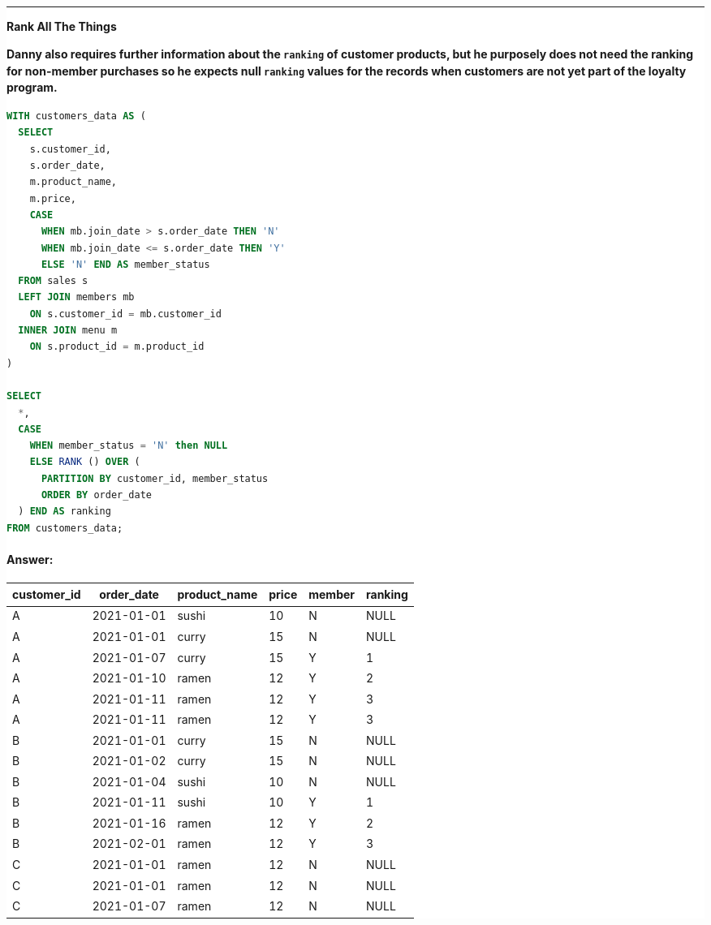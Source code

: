 ***

**Rank All The Things**

**Danny also requires further information about the ```ranking``` of customer products, but he purposely does not need the ranking for non-member purchases so he expects null ```ranking``` values for the records when customers are not yet part of the loyalty program.**

```sql
WITH customers_data AS (
  SELECT 
    s.customer_id, 
    s.order_date,  
    m.product_name, 
    m.price,
    CASE
      WHEN mb.join_date > s.order_date THEN 'N'
      WHEN mb.join_date <= s.order_date THEN 'Y'
      ELSE 'N' END AS member_status
  FROM sales s
  LEFT JOIN members mb
    ON s.customer_id = mb.customer_id
  INNER JOIN menu m
    ON s.product_id = m.product_id
)

SELECT 
  *, 
  CASE
    WHEN member_status = 'N' then NULL
    ELSE RANK () OVER (
      PARTITION BY customer_id, member_status
      ORDER BY order_date
  ) END AS ranking
FROM customers_data;
```

#### Answer: 
| customer_id | order_date | product_name | price | member | ranking | 
| ----------- | ---------- | -------------| ----- | ------ |-------- |
| A           | 2021-01-01 | sushi        | 10    | N      | NULL
| A           | 2021-01-01 | curry        | 15    | N      | NULL
| A           | 2021-01-07 | curry        | 15    | Y      | 1
| A           | 2021-01-10 | ramen        | 12    | Y      | 2
| A           | 2021-01-11 | ramen        | 12    | Y      | 3
| A           | 2021-01-11 | ramen        | 12    | Y      | 3
| B           | 2021-01-01 | curry        | 15    | N      | NULL
| B           | 2021-01-02 | curry        | 15    | N      | NULL
| B           | 2021-01-04 | sushi        | 10    | N      | NULL
| B           | 2021-01-11 | sushi        | 10    | Y      | 1
| B           | 2021-01-16 | ramen        | 12    | Y      | 2
| B           | 2021-02-01 | ramen        | 12    | Y      | 3
| C           | 2021-01-01 | ramen        | 12    | N      | NULL
| C           | 2021-01-01 | ramen        | 12    | N      | NULL
| C           | 2021-01-07 | ramen        | 12    | N      | NULL